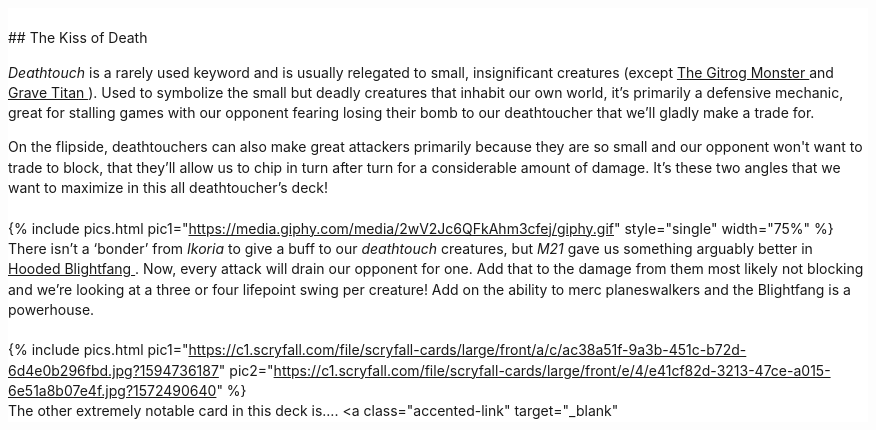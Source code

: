 <br />
## The Kiss of Death

*Deathtouch* is a rarely used keyword and is usually relegated to small, insignificant creatures (except 
<a
	class="accented-link"
	target="_blank"
	href="https://scryfall.com/card/soi/245/the-gitrog-monster?utm_source=api"
	data-toggle="popover"
	data-placement="top"
	data-content="<img src='https://c1.scryfall.com/file/scryfall-cards/normal/front/5/7/5790dd89-2be5-4a77-9450-2d3c1422bfc9.jpg?1576385351' width=100% height=100%>">
	The Gitrog Monster
</a> and 
<a
	class="accented-link"
	target="_blank"
	href="https://scryfall.com/card/c14/145/grave-titan?utm_source=api"
	data-toggle="popover"
	data-placement="top"
	data-content="<img src='https://c1.scryfall.com/file/scryfall-cards/normal/front/6/8/68ce4c64-9f82-4be1-aa3b-ba885b2d4307.jpg?1561945357' width=100% height=100%>">
	Grave Titan
</a>). Used to symbolize the small but deadly creatures that inhabit our own world, it’s primarily a defensive mechanic, great for stalling games with our opponent fearing losing their bomb to our deathtoucher that we’ll gladly make a trade for. 

On the flipside, deathtouchers can also make great attackers primarily because they are so small and our opponent won't want to trade to block, that they’ll allow us to chip in turn after turn for a considerable amount of damage. It’s these two angles that we want to maximize in this all deathtoucher’s deck!
<br />
<br />
{% include pics.html
pic1="https://media.giphy.com/media/2wV2Jc6QFkAhm3cfej/giphy.gif"
style="single"
width="75%" %}
<br />
There isn’t a ‘bonder’ from *Ikoria* to give a buff to our *deathtouch* creatures, but *M21* gave us something arguably better in 
<a
	class="accented-link"
	target="_blank"
	href="https://scryfall.com/card/m21/104/hooded-blightfang?utm_source=api"
	data-toggle="popover"
	data-placement="top"
	data-content="<img src='https://c1.scryfall.com/file/scryfall-cards/normal/front/a/c/ac38a51f-9a3b-451c-b72d-6d4e0b296fbd.jpg?1594736187' width=100% height=100%>">
	Hooded Blightfang
</a>. Now, every attack will drain our opponent for one. Add that to the damage from them most likely not blocking and we’re looking at a three or four lifepoint swing per creature! Add on the ability to merc planeswalkers and the Blightfang is a powerhouse.
<br />
<br />
{% include pics.html
pic1="https://c1.scryfall.com/file/scryfall-cards/large/front/a/c/ac38a51f-9a3b-451c-b72d-6d4e0b296fbd.jpg?1594736187"
pic2="https://c1.scryfall.com/file/scryfall-cards/large/front/e/4/e41cf82d-3213-47ce-a015-6e51a8b07e4f.jpg?1572490640" %}
<br />
The other extremely notable card in this deck is…. 
<a
	class="accented-link"
	target="_blank"